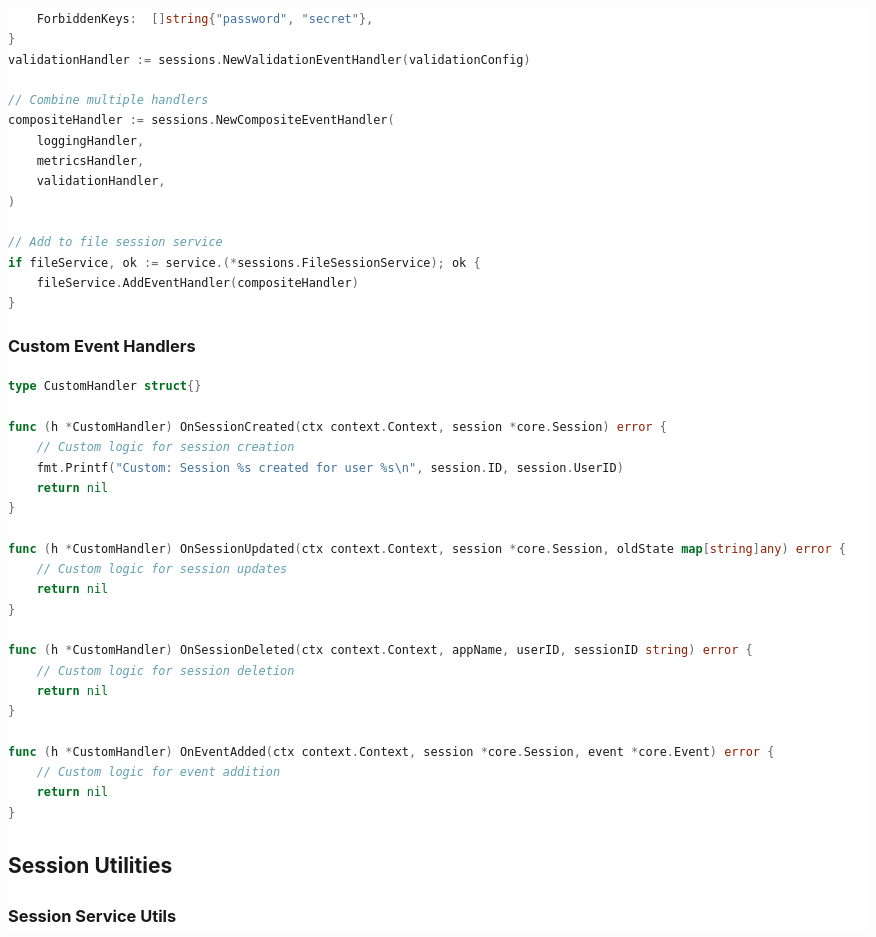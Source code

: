```go
    ForbiddenKeys:  []string{"password", "secret"},
}
validationHandler := sessions.NewValidationEventHandler(validationConfig)

// Combine multiple handlers
compositeHandler := sessions.NewCompositeEventHandler(
    loggingHandler,
    metricsHandler, 
    validationHandler,
)

// Add to file session service
if fileService, ok := service.(*sessions.FileSessionService); ok {
    fileService.AddEventHandler(compositeHandler)
}
```

### Custom Event Handlers

```go
type CustomHandler struct{}

func (h *CustomHandler) OnSessionCreated(ctx context.Context, session *core.Session) error {
    // Custom logic for session creation
    fmt.Printf("Custom: Session %s created for user %s\n", session.ID, session.UserID)
    return nil
}

func (h *CustomHandler) OnSessionUpdated(ctx context.Context, session *core.Session, oldState map[string]any) error {
    // Custom logic for session updates
    return nil
}

func (h *CustomHandler) OnSessionDeleted(ctx context.Context, appName, userID, sessionID string) error {
    // Custom logic for session deletion
    return nil
}

func (h *CustomHandler) OnEventAdded(ctx context.Context, session *core.Session, event *core.Event) error {
    // Custom logic for event addition
    return nil
}
```

## Session Utilities

### Session Service Utils
